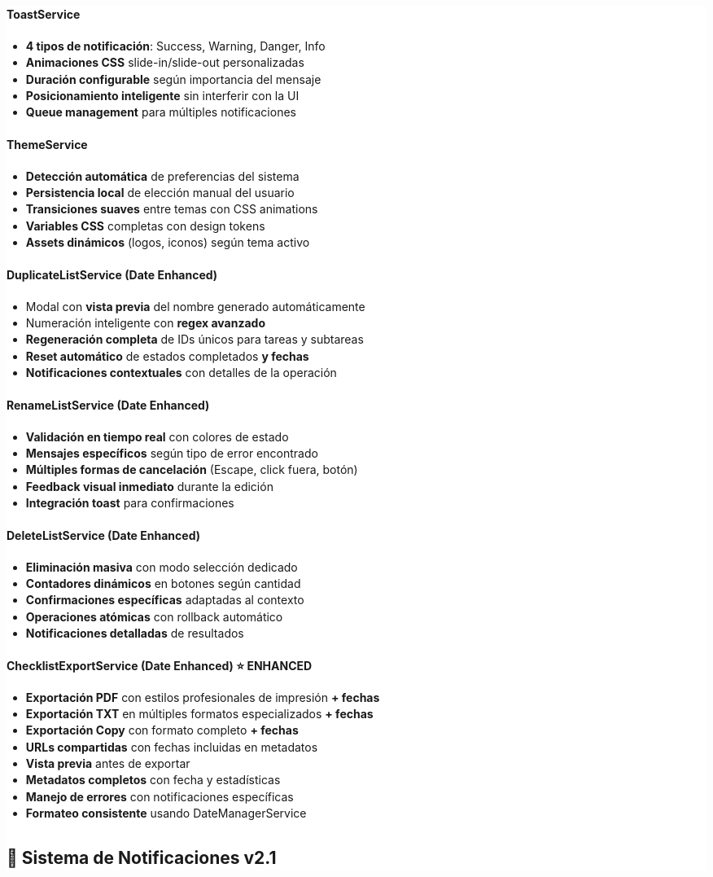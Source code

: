#### **ToastService**

- **4 tipos de notificación**: Success, Warning, Danger, Info
- **Animaciones CSS** slide-in/slide-out personalizadas
- **Duración configurable** según importancia del mensaje
- **Posicionamiento inteligente** sin interferir con la UI
- **Queue management** para múltiples notificaciones

#### **ThemeService**

- **Detección automática** de preferencias del sistema
- **Persistencia local** de elección manual del usuario
- **Transiciones suaves** entre temas con CSS animations
- **Variables CSS** completas con design tokens
- **Assets dinámicos** (logos, iconos) según tema activo

#### **DuplicateListService** (Date Enhanced)

- Modal con **vista previa** del nombre generado automáticamente
- Numeración inteligente con **regex avanzado**
- **Regeneración completa** de IDs únicos para tareas y subtareas
- **Reset automático** de estados completados **y fechas**
- **Notificaciones contextuales** con detalles de la operación

#### **RenameListService** (Date Enhanced)

- **Validación en tiempo real** con colores de estado
- **Mensajes específicos** según tipo de error encontrado
- **Múltiples formas de cancelación** (Escape, click fuera, botón)
- **Feedback visual inmediato** durante la edición
- **Integración toast** para confirmaciones

#### **DeleteListService** (Date Enhanced)

- **Eliminación masiva** con modo selección dedicado
- **Contadores dinámicos** en botones según cantidad
- **Confirmaciones específicas** adaptadas al contexto
- **Operaciones atómicas** con rollback automático
- **Notificaciones detalladas** de resultados

#### **ChecklistExportService** (Date Enhanced) ⭐ ENHANCED

- **Exportación PDF** con estilos profesionales de impresión **+ fechas**
- **Exportación TXT** en múltiples formatos especializados **+ fechas**
- **Exportación Copy** con formato completo **+ fechas**
- **URLs compartidas** con fechas incluidas en metadatos
- **Vista previa** antes de exportar
- **Metadatos completos** con fecha y estadísticas
- **Manejo de errores** con notificaciones específicas
- **Formateo consistente** usando DateManagerService

## 🎯 Sistema de Notificaciones v2.1
